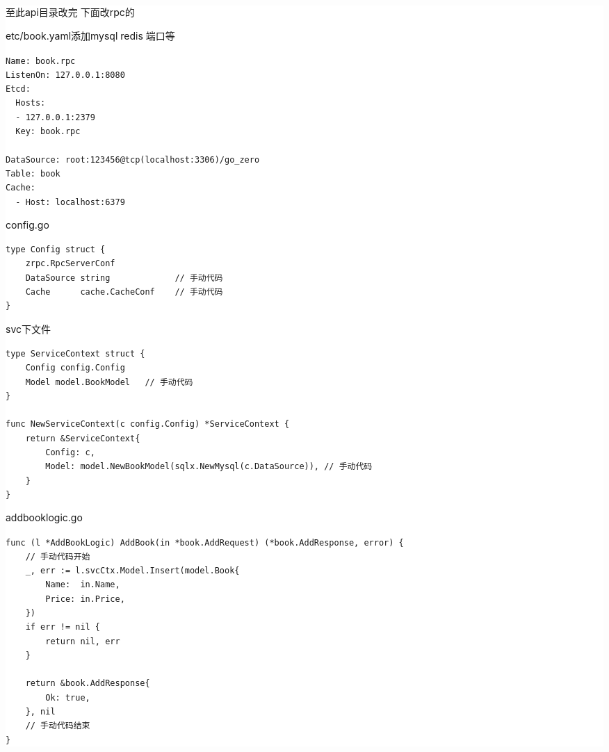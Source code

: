 

至此api目录改完 下面改rpc的 

etc/book.yaml添加mysql redis 端口等

```
Name: book.rpc
ListenOn: 127.0.0.1:8080
Etcd:
  Hosts:
  - 127.0.0.1:2379
  Key: book.rpc

DataSource: root:123456@tcp(localhost:3306)/go_zero
Table: book
Cache:
  - Host: localhost:6379
```

config.go

```
type Config struct {
	zrpc.RpcServerConf
	DataSource string             // 手动代码
	Cache      cache.CacheConf    // 手动代码
}

```

svc下文件

```
type ServiceContext struct {
	Config config.Config
	Model model.BookModel   // 手动代码
}

func NewServiceContext(c config.Config) *ServiceContext {
	return &ServiceContext{
		Config: c,
		Model: model.NewBookModel(sqlx.NewMysql(c.DataSource)), // 手动代码
	}
}

```

addbooklogic.go

```
func (l *AddBookLogic) AddBook(in *book.AddRequest) (*book.AddResponse, error) {
	// 手动代码开始
	_, err := l.svcCtx.Model.Insert(model.Book{
		Name:  in.Name,
		Price: in.Price,
	})
	if err != nil {
		return nil, err
	}

	return &book.AddResponse{
		Ok: true,
	}, nil
	// 手动代码结束
}

```
